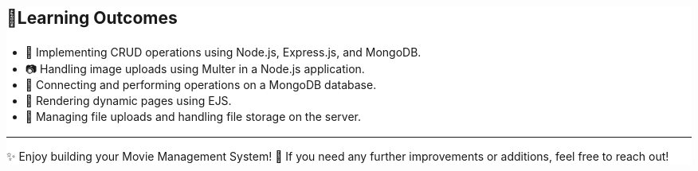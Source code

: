 
## 🎯Learning Outcomes
- 🚀 Implementing CRUD operations using Node.js, Express.js, and MongoDB.
- 📷 Handling image uploads using Multer in a Node.js application.
- 🔌 Connecting and performing operations on a MongoDB database.
- 📝 Rendering dynamic pages using EJS.
- 💾 Managing file uploads and handling file storage on the server.

---

✨ Enjoy building your Movie Management System! 🚀 If you need any further improvements or additions, feel free to reach out!
